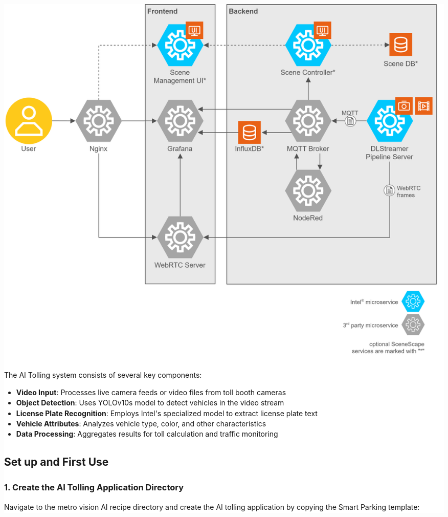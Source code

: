 ![AI Tolling Sytem Diagram](_images/metro-vision-ai-app-recipe-architecture.drawio.svg)


The AI Tolling system consists of several key components:
- **Video Input**: Processes live camera feeds or video files from toll booth cameras
- **Object Detection**: Uses YOLOv10s model to detect vehicles in the video stream
- **License Plate Recognition**: Employs Intel's specialized model to extract license plate text
- **Vehicle Attributes**: Analyzes vehicle type, color, and other characteristics
- **Data Processing**: Aggregates results for toll calculation and traffic monitoring

## Set up and First Use

### 1. **Create the AI Tolling Application Directory**

Navigate to the metro vision AI recipe directory and create the AI tolling application by copying the Smart Parking template:
